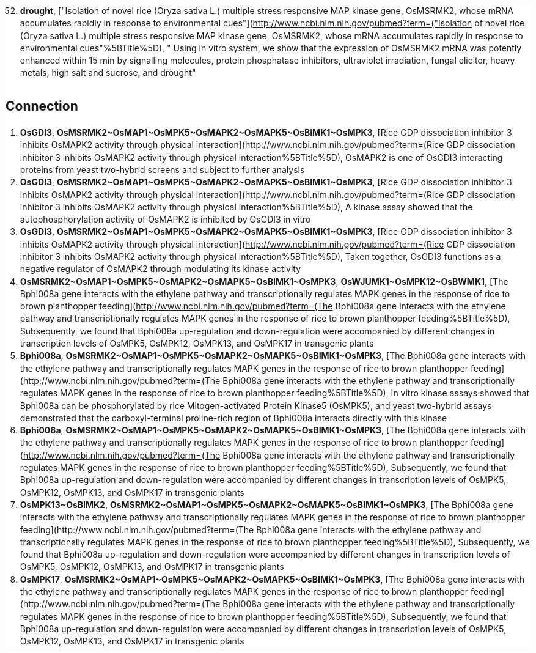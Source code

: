 52. __drought__, ["Isolation of novel rice (Oryza sativa L.) multiple stress responsive MAP kinase gene, OsMSRMK2, whose mRNA accumulates rapidly in response to environmental cues"](http://www.ncbi.nlm.nih.gov/pubmed?term=("Isolation of novel rice (Oryza sativa L.) multiple stress responsive MAP kinase gene, OsMSRMK2, whose mRNA accumulates rapidly in response to environmental cues"%5BTitle%5D), " Using in vitro system, we show that the expression of OsMSRMK2 mRNA was potently enhanced within 15 min by signalling molecules, protein phosphatase inhibitors, ultraviolet irradiation, fungal elicitor, heavy metals, high salt and sucrose, and drought"

## Connection
1. __OsGDI3__, __OsMSRMK2~OsMAP1~OsMPK5~OsMAPK2~OsMAPK5~OsBIMK1~OsMPK3__, [Rice GDP dissociation inhibitor 3 inhibits OsMAPK2 activity through physical interaction](http://www.ncbi.nlm.nih.gov/pubmed?term=(Rice GDP dissociation inhibitor 3 inhibits OsMAPK2 activity through physical interaction%5BTitle%5D),  OsMAPK2 is one of OsGDI3 interacting proteins from yeast two-hybrid screens and subject to further analysis
2. __OsGDI3__, __OsMSRMK2~OsMAP1~OsMPK5~OsMAPK2~OsMAPK5~OsBIMK1~OsMPK3__, [Rice GDP dissociation inhibitor 3 inhibits OsMAPK2 activity through physical interaction](http://www.ncbi.nlm.nih.gov/pubmed?term=(Rice GDP dissociation inhibitor 3 inhibits OsMAPK2 activity through physical interaction%5BTitle%5D),  A kinase assay showed that the autophosphorylation activity of OsMAPK2 is inhibited by OsGDI3 in vitro
3. __OsGDI3__, __OsMSRMK2~OsMAP1~OsMPK5~OsMAPK2~OsMAPK5~OsBIMK1~OsMPK3__, [Rice GDP dissociation inhibitor 3 inhibits OsMAPK2 activity through physical interaction](http://www.ncbi.nlm.nih.gov/pubmed?term=(Rice GDP dissociation inhibitor 3 inhibits OsMAPK2 activity through physical interaction%5BTitle%5D),  Taken together, OsGDI3 functions as a negative regulator of OsMAPK2 through modulating its kinase activity
4. __OsMSRMK2~OsMAP1~OsMPK5~OsMAPK2~OsMAPK5~OsBIMK1~OsMPK3__, __OsWJUMK1~OsMPK12~OsBWMK1__, [The Bphi008a gene interacts with the ethylene pathway and transcriptionally regulates MAPK genes in the response of rice to brown planthopper feeding](http://www.ncbi.nlm.nih.gov/pubmed?term=(The Bphi008a gene interacts with the ethylene pathway and transcriptionally regulates MAPK genes in the response of rice to brown planthopper feeding%5BTitle%5D),  Subsequently, we found that Bphi008a up-regulation and down-regulation were accompanied by different changes in transcription levels of OsMPK5, OsMPK12, OsMPK13, and OsMPK17 in transgenic plants
5. __Bphi008a__, __OsMSRMK2~OsMAP1~OsMPK5~OsMAPK2~OsMAPK5~OsBIMK1~OsMPK3__, [The Bphi008a gene interacts with the ethylene pathway and transcriptionally regulates MAPK genes in the response of rice to brown planthopper feeding](http://www.ncbi.nlm.nih.gov/pubmed?term=(The Bphi008a gene interacts with the ethylene pathway and transcriptionally regulates MAPK genes in the response of rice to brown planthopper feeding%5BTitle%5D),  In vitro kinase assays showed that Bphi008a can be phosphorylated by rice Mitogen-activated Protein Kinase5 (OsMPK5), and yeast two-hybrid assays demonstrated that the carboxyl-terminal proline-rich region of Bphi008a interacts directly with this kinase
6. __Bphi008a__, __OsMSRMK2~OsMAP1~OsMPK5~OsMAPK2~OsMAPK5~OsBIMK1~OsMPK3__, [The Bphi008a gene interacts with the ethylene pathway and transcriptionally regulates MAPK genes in the response of rice to brown planthopper feeding](http://www.ncbi.nlm.nih.gov/pubmed?term=(The Bphi008a gene interacts with the ethylene pathway and transcriptionally regulates MAPK genes in the response of rice to brown planthopper feeding%5BTitle%5D),  Subsequently, we found that Bphi008a up-regulation and down-regulation were accompanied by different changes in transcription levels of OsMPK5, OsMPK12, OsMPK13, and OsMPK17 in transgenic plants
7. __OsMPK13~OsBIMK2__, __OsMSRMK2~OsMAP1~OsMPK5~OsMAPK2~OsMAPK5~OsBIMK1~OsMPK3__, [The Bphi008a gene interacts with the ethylene pathway and transcriptionally regulates MAPK genes in the response of rice to brown planthopper feeding](http://www.ncbi.nlm.nih.gov/pubmed?term=(The Bphi008a gene interacts with the ethylene pathway and transcriptionally regulates MAPK genes in the response of rice to brown planthopper feeding%5BTitle%5D),  Subsequently, we found that Bphi008a up-regulation and down-regulation were accompanied by different changes in transcription levels of OsMPK5, OsMPK12, OsMPK13, and OsMPK17 in transgenic plants
8. __OsMPK17__, __OsMSRMK2~OsMAP1~OsMPK5~OsMAPK2~OsMAPK5~OsBIMK1~OsMPK3__, [The Bphi008a gene interacts with the ethylene pathway and transcriptionally regulates MAPK genes in the response of rice to brown planthopper feeding](http://www.ncbi.nlm.nih.gov/pubmed?term=(The Bphi008a gene interacts with the ethylene pathway and transcriptionally regulates MAPK genes in the response of rice to brown planthopper feeding%5BTitle%5D),  Subsequently, we found that Bphi008a up-regulation and down-regulation were accompanied by different changes in transcription levels of OsMPK5, OsMPK12, OsMPK13, and OsMPK17 in transgenic plants